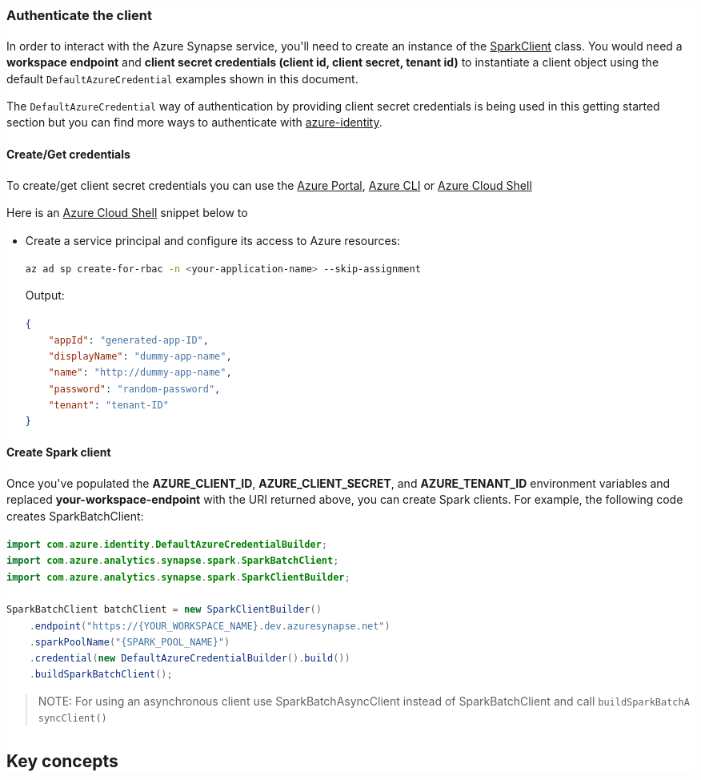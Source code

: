 ### Authenticate the client
In order to interact with the Azure Synapse service, you'll need to create an instance of the [SparkClient](#create-spark-client) class. You would need a **workspace endpoint** and **client secret credentials (client id, client secret, tenant id)** to instantiate a client object using the default `DefaultAzureCredential` examples shown in this document.

The `DefaultAzureCredential` way of authentication by providing client secret credentials is being used in this getting started section but you can find more ways to authenticate with [azure-identity][azure_identity].

#### Create/Get credentials
To create/get client secret credentials you can use the [Azure Portal][azure_create_application_in_portal], [Azure CLI][azure_synapse_cli_full] or [Azure Cloud Shell](https://shell.azure.com/bash)

Here is an [Azure Cloud Shell](https://shell.azure.com/bash) snippet below to

 * Create a service principal and configure its access to Azure resources:

    ```Bash
    az ad sp create-for-rbac -n <your-application-name> --skip-assignment
    ```

    Output:

    ```json
    {
        "appId": "generated-app-ID",
        "displayName": "dummy-app-name",
        "name": "http://dummy-app-name",
        "password": "random-password",
        "tenant": "tenant-ID"
    }
    ```

#### Create Spark client
Once you've populated the **AZURE_CLIENT_ID**, **AZURE_CLIENT_SECRET**, and **AZURE_TENANT_ID** environment variables and replaced **your-workspace-endpoint** with the URI returned above, you can create Spark clients. For example, the following code creates SparkBatchClient:

```Java
import com.azure.identity.DefaultAzureCredentialBuilder;
import com.azure.analytics.synapse.spark.SparkBatchClient;
import com.azure.analytics.synapse.spark.SparkClientBuilder;

SparkBatchClient batchClient = new SparkClientBuilder()
    .endpoint("https://{YOUR_WORKSPACE_NAME}.dev.azuresynapse.net")
    .sparkPoolName("{SPARK_POOL_NAME}")
    .credential(new DefaultAzureCredentialBuilder().build())
    .buildSparkBatchClient();
```

> NOTE: For using an asynchronous client use SparkBatchAsyncClient instead of SparkBatchClient and call `buildSparkBatchAsyncClient()`

## Key concepts


[//]: # ({x-version-update-start;com.azure:azure-analytics-synapse-spark;current})
[//]: # ({x-version-update-end})
[source_code]: https://github.com/Azure/azure-sdk-for-java/blob/main/sdk/synapse/azure-analytics-synapse-spark/src
[api_documentation]: https://azure.github.io/azure-sdk-for-java
[azsynapse_docs]: https://docs.microsoft.com/azure/synapse-analytics/
[azure_identity]: https://github.com/Azure/azure-sdk-for-java/tree/main/sdk/identity/azure-identity
[maven]: https://maven.apache.org/
[azure_subscription]: https://azure.microsoft.com/
[azure_synapse]: https://docs.microsoft.com/azure/synapse-analytics/quickstart-create-workspace
[azure_cli]: https://docs.microsoft.com/cli/azure
[jdk]: https://docs.microsoft.com/azure/developer/java/fundamentals/?view=azure-java-stable
[azure_sub]: https://azure.microsoft.com/free/
[rest_api]: https://docs.microsoft.com/rest/api/synapse/
[azsynapse_rest]: https://docs.microsoft.com/rest/api/synapse/
[azure_create_application_in_portal]: https://docs.microsoft.com/azure/active-directory/develop/howto-create-service-principal-portal
[azure_synapse_cli_full]: https://docs.microsoft.com/cli/azure/synapse?view=azure-cli-latest
[spark_samples]: https://github.com/Azure/azure-sdk-for-java/blob/main/sdk/synapse/azure-analytics-synapse-spark/src/samples/java/com/azure/analytics/synapse/spark
[performance_tuning]: https://github.com/Azure/azure-sdk-for-java/wiki/Performance-Tuning
[jdk]: https://docs.microsoft.com/java/azure/jdk/
[azure_sub]: https://azure.microsoft.com/free/
[azure_portal]: https://docs.microsoft.com/azure/synapse-analytics/quickstart-create-workspace
